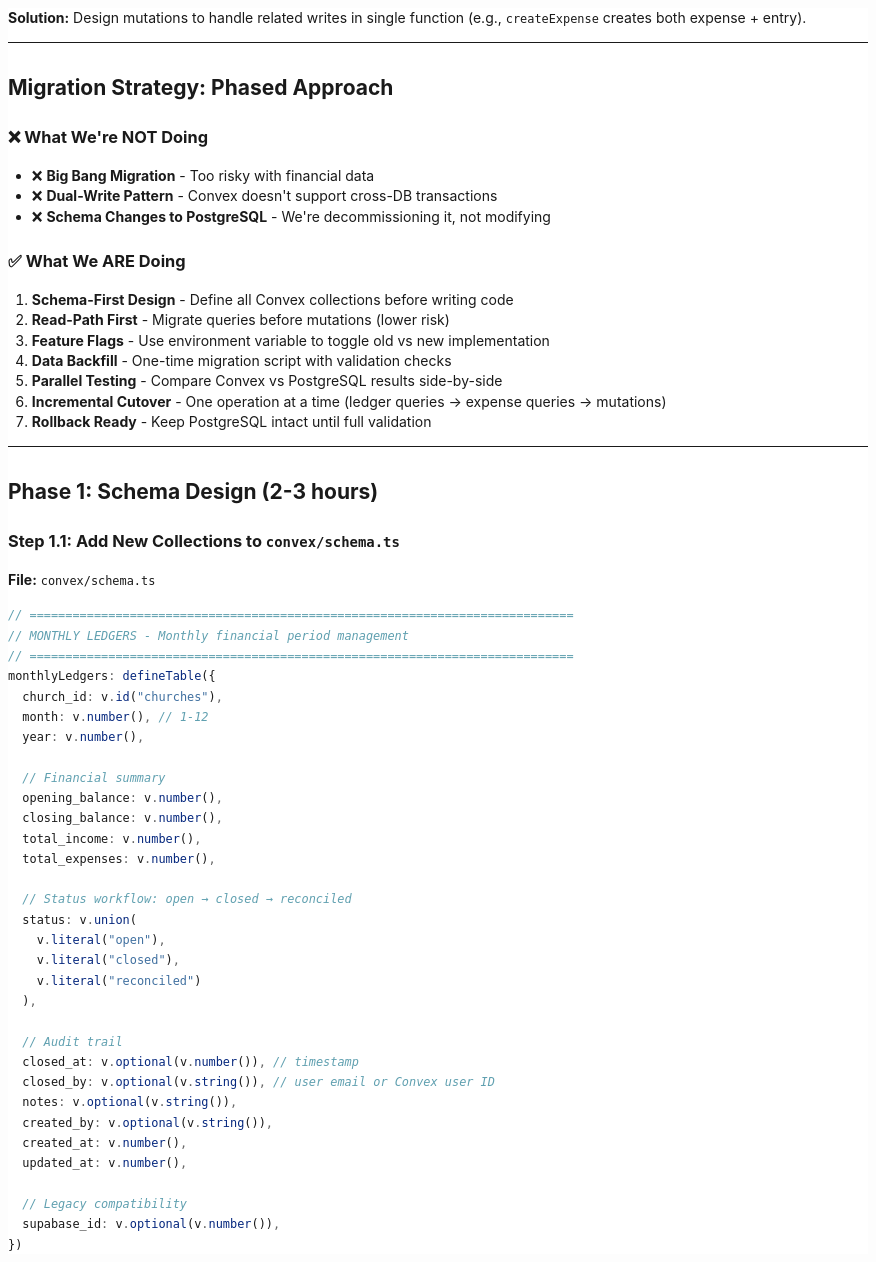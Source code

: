 **Solution:** Design mutations to handle related writes in single function (e.g., `createExpense` creates both expense + entry).

---

## Migration Strategy: Phased Approach

### ❌ What We're NOT Doing

- ❌ **Big Bang Migration** - Too risky with financial data
- ❌ **Dual-Write Pattern** - Convex doesn't support cross-DB transactions
- ❌ **Schema Changes to PostgreSQL** - We're decommissioning it, not modifying

### ✅ What We ARE Doing

1. **Schema-First Design** - Define all Convex collections before writing code
2. **Read-Path First** - Migrate queries before mutations (lower risk)
3. **Feature Flags** - Use environment variable to toggle old vs new implementation
4. **Data Backfill** - One-time migration script with validation checks
5. **Parallel Testing** - Compare Convex vs PostgreSQL results side-by-side
6. **Incremental Cutover** - One operation at a time (ledger queries → expense queries → mutations)
7. **Rollback Ready** - Keep PostgreSQL intact until full validation

---

## Phase 1: Schema Design (2-3 hours)

### Step 1.1: Add New Collections to `convex/schema.ts`

**File:** `convex/schema.ts`

```typescript
// ============================================================================
// MONTHLY LEDGERS - Monthly financial period management
// ============================================================================
monthlyLedgers: defineTable({
  church_id: v.id("churches"),
  month: v.number(), // 1-12
  year: v.number(),

  // Financial summary
  opening_balance: v.number(),
  closing_balance: v.number(),
  total_income: v.number(),
  total_expenses: v.number(),

  // Status workflow: open → closed → reconciled
  status: v.union(
    v.literal("open"),
    v.literal("closed"),
    v.literal("reconciled")
  ),

  // Audit trail
  closed_at: v.optional(v.number()), // timestamp
  closed_by: v.optional(v.string()), // user email or Convex user ID
  notes: v.optional(v.string()),
  created_by: v.optional(v.string()),
  created_at: v.number(),
  updated_at: v.number(),

  // Legacy compatibility
  supabase_id: v.optional(v.number()),
})
```